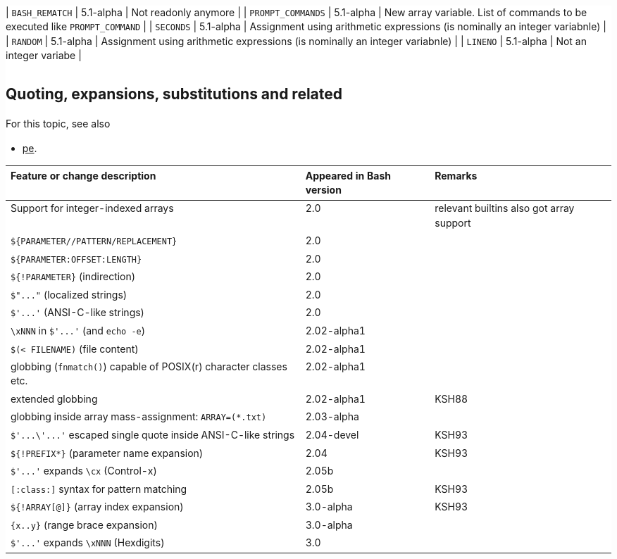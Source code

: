| `BASH_REMATCH`                                    | 5.1-alpha                | Not readonly anymore                                                             |
| `PROMPT_COMMANDS`                                 | 5.1-alpha                | New array variable. List of commands to be executed like `PROMPT_COMMAND`        |
| `SECONDS`                                         | 5.1-alpha                | Assignment using arithmetic expressions (is nominally an integer variabnle)      |
| `RANDOM`                                          | 5.1-alpha                | Assignment using arithmetic expressions (is nominally an integer variabnle)      |
| `LINENO`                                          | 5.1-alpha                | Not an integer variabe                                                           |

## Quoting, expansions, substitutions and related

For this topic, see also

- [pe](../syntax/pe.md).

| Feature or change description                                                                        | Appeared in Bash version | Remarks                                                                                                       |
|:-----------------------------------------------------------------------------------------------------|:-------------------------|:--------------------------------------------------------------------------------------------------------------|
| Support for integer-indexed arrays                                                                   | 2.0                      | relevant builtins also got array support                                                                      |
| `${PARAMETER//PATTERN/REPLACEMENT}`                                                                  | 2.0                      |                                                                                                               |
| `${PARAMETER:OFFSET:LENGTH}`                                                                         | 2.0                      |                                                                                                               |
| `${!PARAMETER}` (indirection)                                                                        | 2.0                      |                                                                                                               |
| `$"..."` (localized strings)                                                               | 2.0                      |                                                                                                               |
| `$'...'` (ANSI-C-like strings)                                                                       | 2.0                      |                                                                                                               |
| `\xNNN` in `$'...'` (and `echo -e`)                                                                  | 2.02-alpha1              |                                                                                                               |
| `$(< FILENAME)` (file content)                                                                       | 2.02-alpha1              |                                                                                                               |
| globbing (`fnmatch()`) capable of POSIX(r) character classes etc.                                    | 2.02-alpha1              |                                                                                                               |
| extended globbing                                                                                    | 2.02-alpha1              | KSH88                                                                                                         |
| globbing inside array mass-assignment: `ARRAY=(*.txt)`                                               | 2.03-alpha               |                                                                                                               |
| `$'...\'...'` escaped single quote inside ANSI-C-like strings                                        | 2.04-devel               | KSH93                                                                                                         |
| `${!PREFIX*}` (parameter name expansion)                                                             | 2.04                     | KSH93                                                                                                         |
| `$'...'` expands `\cx` (Control-x)                                                                   | 2.05b                    |                                                                                                               |
| `[:class:]` syntax for pattern matching                                                              | 2.05b                    | KSH93                                                                                                         |
| `${!ARRAY[@]}` (array index expansion)                                                               | 3.0-alpha                | KSH93                                                                                                         |
| `{x..y}` (range brace expansion)                                                                     | 3.0-alpha                |                                                                                                               |
| `$'...'` expands `\xNNN` (Hexdigits)                                                                 | 3.0                      |                                                                                                               |